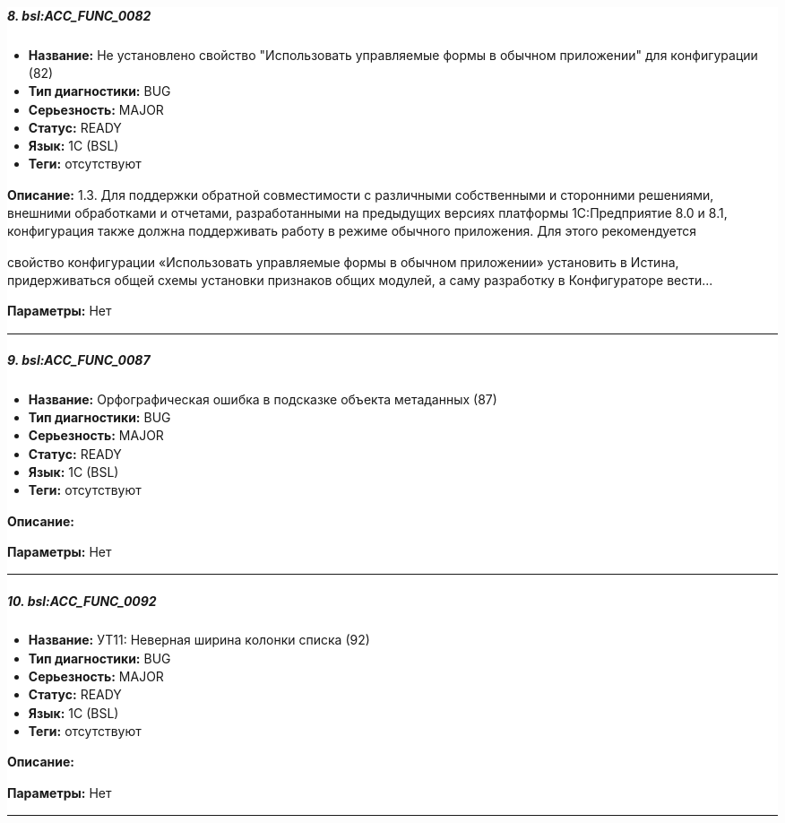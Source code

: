 ##### 8. bsl:ACC_FUNC_0082

- **Название:** Не установлено свойство "Использовать управляемые формы в обычном приложении" для конфигурации (82)
- **Тип диагностики:** BUG
- **Серьезность:** MAJOR
- **Статус:** READY
- **Язык:** 1C (BSL)
- **Теги:** отсутствуют

**Описание:**
1.3. Для поддержки обратной совместимости с различными собственными и сторонними решениями, внешними обработками и отчетами, разработанными на предыдущих версиях платформы 1С:Предприятие 8.0 и 8.1, конфигурация также должна поддерживать работу в режиме обычного приложения. Для этого рекомендуется 

свойство конфигурации «Использовать управляемые формы в обычном приложении» установить в Истина, 
придерживаться общей схемы установки признаков общих модулей, 
а саму разработку в Конфигураторе вести...

**Параметры:**
Нет

---

##### 9. bsl:ACC_FUNC_0087

- **Название:** Орфографическая ошибка в подсказке объекта метаданных (87)
- **Тип диагностики:** BUG
- **Серьезность:** MAJOR
- **Статус:** READY
- **Язык:** 1C (BSL)
- **Теги:** отсутствуют

**Описание:**


**Параметры:**
Нет

---

##### 10. bsl:ACC_FUNC_0092

- **Название:** УТ11: Неверная ширина колонки списка (92)
- **Тип диагностики:** BUG
- **Серьезность:** MAJOR
- **Статус:** READY
- **Язык:** 1C (BSL)
- **Теги:** отсутствуют

**Описание:**


**Параметры:**
Нет

---
